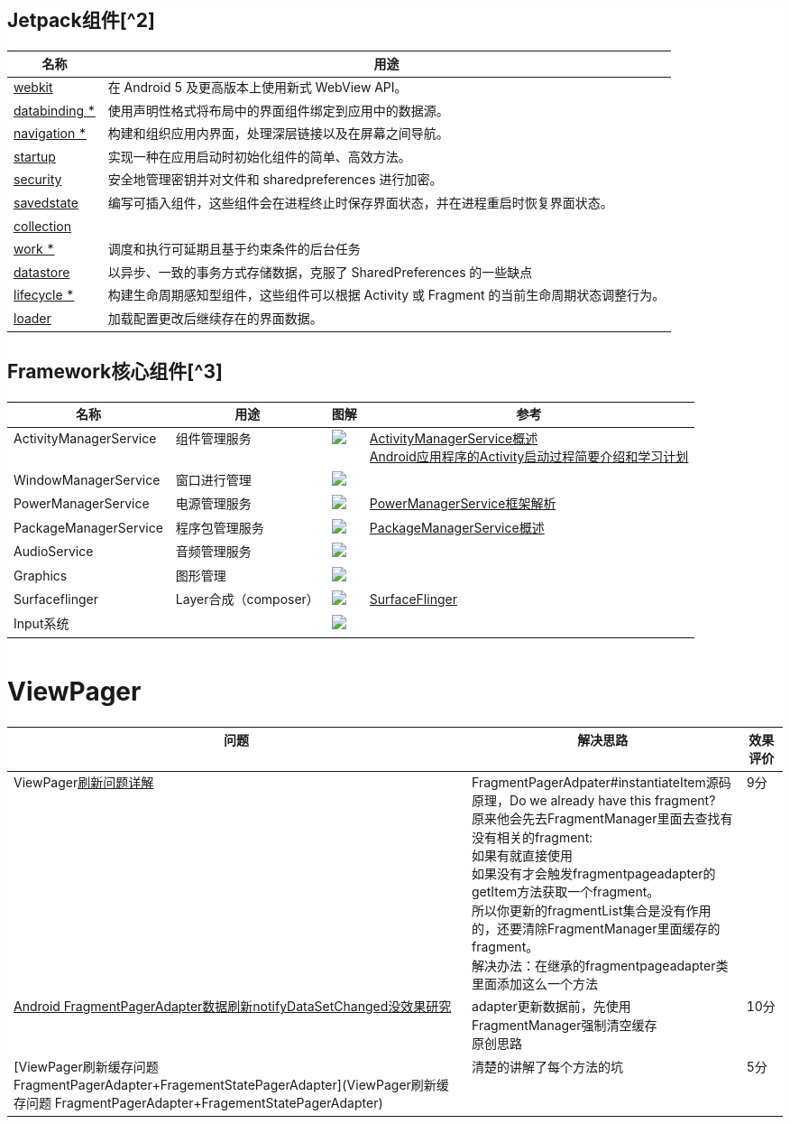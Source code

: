 ## Jetpack组件[^2]

| 名称                                                         | 用途                                                         |
| ------------------------------------------------------------ | ------------------------------------------------------------ |
| [webkit](https://developer.android.google.cn/jetpack/androidx/releases/webkit) | 在 Android 5 及更高版本上使用新式 WebView API。              |
| [databinding *](https://developer.android.google.cn/jetpack/androidx/releases/databinding) | 使用声明性格式将布局中的界面组件绑定到应用中的数据源。       |
| [navigation *](https://developer.android.google.cn/jetpack/androidx/releases/navigation) | 构建和组织应用内界面，处理深层链接以及在屏幕之间导航。       |
| [startup](https://developer.android.google.cn/jetpack/androidx/releases/startup) | 实现一种在应用启动时初始化组件的简单、高效方法。             |
| [security](https://developer.android.google.cn/jetpack/androidx/releases/security) | 安全地管理密钥并对文件和 sharedpreferences 进行加密。        |
| [savedstate](https://developer.android.google.cn/jetpack/androidx/releases/savedstate) | 编写可插入组件，这些组件会在进程终止时保存界面状态，并在进程重启时恢复界面状态。 |
| [collection](https://developer.android.google.cn/jetpack/androidx/releases/collection) |                                                              |
| [work *](https://developer.android.google.cn/jetpack/androidx/releases/work) | 调度和执行可延期且基于约束条件的后台任务                     |
| [datastore](https://developer.android.google.cn/jetpack/androidx/releases/datastore) | 以异步、一致的事务方式存储数据，克服了 SharedPreferences 的一些缺点 |
| [lifecycle *](https://developer.android.google.cn/jetpack/androidx/releases/lifecycle) | 构建生命周期感知型组件，这些组件可以根据 Activity 或 Fragment 的当前生命周期状态调整行为。 |
| [loader](https://developer.android.google.cn/jetpack/androidx/releases/loader) | 加载配置更改后继续存在的界面数据。                           |

## Framework核心组件[^3]

| 名称                   | 用途                  | 图解                                                         | 参考                                                         |
| ---------------------- | --------------------- | ------------------------------------------------------------ | ------------------------------------------------------------ |
| ActivityManagerService | 组件管理服务          | <img style="width:55%" src="http://cdn.yangchaofan.cn/BlogGifRes/20210320/V5XaAkCl7siV.png"> | [ActivityManagerService概述](https://blog.csdn.net/fu_kevin0606/article/details/79748015)<br>[Android应用程序的Activity启动过程简要介绍和学习计划](https://blog.csdn.net/Luoshengyang/article/details/6685853?) |
| WindowManagerService   | 窗口进行管理          | <img style="width:55%" src="http://cdn.yangchaofan.cn/BlogGifRes/20210320/RHDBPeRVtSxS.png"> |                                                              |
| PowerManagerService    | 电源管理服务          | <img style="width:100%" src="http://cdn.yangchaofan.cn/BlogGifRes/20210320/XqDsXowltW1n.png"> | [PowerManagerService框架解析](https://www.jianshu.com/p/dedb97c5dd05) |
| PackageManagerService  | 程序包管理服务        | <img style="width:80%" src="https://img-blog.csdn.net/20131022154631359?watermark/2/text/aHR0cDovL2Jsb2cuY3Nkbi5uZXQvbmV3X2FiYw==/font/5a6L5L2T/fontsize/400/fill/I0JBQkFCMA==/dissolve/70/gravity/SouthEast"> | [PackageManagerService概述](https://blog.csdn.net/new_abc/article/details/12949179) |
| AudioService           | 音频管理服务          | <img style="width:55%" src="http://cdn.yangchaofan.cn/BlogGifRes/20210320/R6dRaSKgi0X5.png"> |                                                              |
| Graphics               | 图形管理              | <img style="width:55%" src="http://cdn.yangchaofan.cn/BlogGifRes/20210320/XDG3fBgXiA2d.png"> |                                                              |
| Surfaceflinger         | Layer合成（composer） | <img style="width:55%;background-color:white" src="http://cdn.yangchaofan.cn/BlogGifRes/20210320/XGgKWOg4W4dU.png"> | [SurfaceFlinger](https://blog.csdn.net/ckanhw/article/details/104289535) |
| Input系统              |                       | <img style="width:55%" src="http://cdn.yangchaofan.cn/BlogGifRes/20210320/hJTH4zwETGQ3.png"> |                                                              |



## 

# ViewPager



| 问题                                                         | 解决思路                                                     | 效果评价 |
| ------------------------------------------------------------ | ------------------------------------------------------------ | -------- |
| ViewPager[刷新问题详解](https://blog.csdn.net/axi295309066/article/details/53574976) | FragmentPagerAdpater#instantiateItem源码原理，Do we already have this fragment?<br>原来他会先去FragmentManager里面去查找有没有相关的fragment:<br>如果有就直接使用<br>如果没有才会触发fragmentpageadapter的getItem方法获取一个fragment。<br>所以你更新的fragmentList集合是没有作用的，还要清除FragmentManager里面缓存的fragment。<br>解决办法：在继承的fragmentpageadapter类里面添加这么一个方法 | 9分      |
| [Android FragmentPagerAdapter数据刷新notifyDataSetChanged没效果研究](http://blog.sina.com.cn/s/blog_783ede03010173b4.html) | adapter更新数据前，先使用FragmentManager强制清空缓存<br>原创思路 | 10分     |
| [ViewPager刷新缓存问题 FragmentPagerAdapter+FragementStatePagerAdapter](ViewPager刷新缓存问题 FragmentPagerAdapter+FragementStatePagerAdapter) | 清楚的讲解了每个方法的坑                                     | 5分      |

